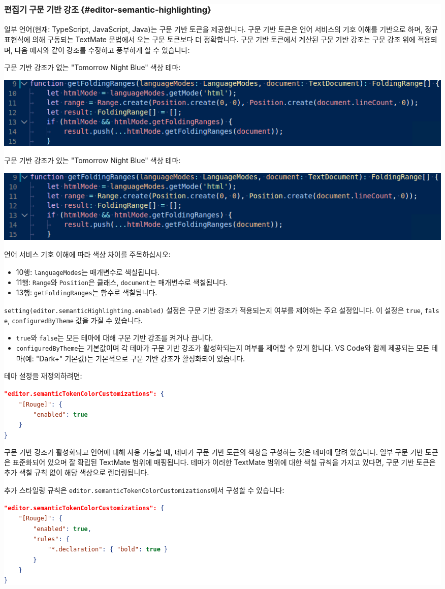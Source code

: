### 편집기 구문 기반 강조 {#editor-semantic-highlighting}

일부 언어(현재: TypeScript, JavaScript, Java)는 구문 기반 토큰을 제공합니다. 구문 기반 토큰은 언어 서비스의 기호 이해를 기반으로 하며, 정규 표현식에 의해 구동되는 TextMate 문법에서 오는 구문 토큰보다 더 정확합니다. 구문 기반 토큰에서 계산된 구문 기반 강조는 구문 강조 위에 적용되며, 다음 예시와 같이 강조를 수정하고 풍부하게 할 수 있습니다:

구문 기반 강조가 없는 "Tomorrow Night Blue" 색상 테마:

![구문 기반 강조 없음](images/themes/no-semantic-highlighting.png)

구문 기반 강조가 있는 "Tomorrow Night Blue" 색상 테마:

![구문 기반 강조 있음](images/themes/with-semantic-highlighting.png)

언어 서비스 기호 이해에 따라 색상 차이를 주목하십시오:

* 10행: `languageModes`는 매개변수로 색칠됩니다.
* 11행: `Range`와 `Position`은 클래스, `document`는 매개변수로 색칠됩니다.
* 13행: `getFoldingRanges`는 함수로 색칠됩니다.

`setting(editor.semanticHighlighting.enabled)` 설정은 구문 기반 강조가 적용되는지 여부를 제어하는 주요 설정입니다. 이 설정은 `true`, `false`, `configuredByTheme` 값을 가질 수 있습니다.

* `true`와 `false`는 모든 테마에 대해 구문 기반 강조를 켜거나 끕니다.
* `configuredByTheme`는 기본값이며 각 테마가 구문 기반 강조가 활성화되는지 여부를 제어할 수 있게 합니다. VS Code와 함께 제공되는 모든 테마(예: "Dark+" 기본값)는 기본적으로 구문 기반 강조가 활성화되어 있습니다.

테마 설정을 재정의하려면:

```json
"editor.semanticTokenColorCustomizations": {
    "[Rouge]": {
        "enabled": true
    }
}
```

구문 기반 강조가 활성화되고 언어에 대해 사용 가능할 때, 테마가 구문 기반 토큰의 색상을 구성하는 것은 테마에 달려 있습니다. 일부 구문 기반 토큰은 표준화되어 있으며 잘 확립된 TextMate 범위에 매핑됩니다. 테마가 이러한 TextMate 범위에 대한 색칠 규칙을 가지고 있다면, 구문 기반 토큰은 추가 색칠 규칙 없이 해당 색상으로 렌더링됩니다.

추가 스타일링 규칙은 `editor.semanticTokenColorCustomizations`에서 구성할 수 있습니다:

```json
"editor.semanticTokenColorCustomizations": {
    "[Rouge]": {
        "enabled": true,
        "rules": {
            "*.declaration": { "bold": true }
        }
    }
}
```
